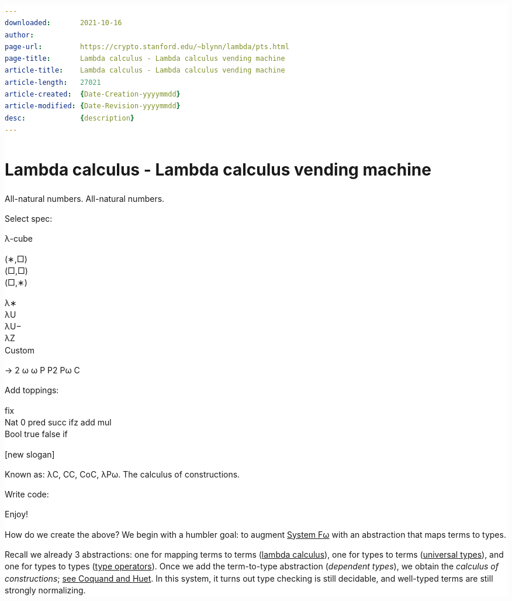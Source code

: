 ```yaml
---
downloaded:       2021-10-16
author:           
page-url:         https://crypto.stanford.edu/~blynn/lambda/pts.html
page-title:       Lambda calculus - Lambda calculus vending machine
article-title:    Lambda calculus - Lambda calculus vending machine
article-length:   27021
article-created:  {Date-Creation-yyyymmdd}
article-modified: {Date-Revision-yyyymmdd}
desc:             {description}
---
```

# Lambda calculus - Lambda calculus vending machine

All-natural numbers.
All-natural numbers.

Select spec:

λ-cube

(∗,□)  
(□,□)  
(□,∗)  

λ∗  
λU  
λU−  
λZ  
Custom

→ 2 ω ω P P2 Pω C

Add toppings:

fix  
Nat 0 pred succ ifz add mul  
Bool true false if

\[new slogan\]

Known as: λC, CC, CoC, λPω. The calculus of constructions.

Write code:

Enjoy!

How do we create the above? We begin with a humbler goal: to augment [System Fω][1] with an abstraction that maps terms to types.

Recall we already 3 abstractions: one for mapping terms to terms ([lambda calculus][2]), one for types to terms ([universal types][3]), and one for types to types ([type operators][4]). Once we add the term-to-type abstraction (*dependent types*), we obtain the *calculus of constructions*; [see Coquand and Huet][5]. In this system, it turns out type checking is still decidable, and well-typed terms are still strongly normalizing.


[1]: https://crypto.stanford.edu/~blynn/lambda/typo.html
[2]: https://crypto.stanford.edu/~blynn/lambda/index.html
[3]: https://crypto.stanford.edu/~blynn/lambda/systemf.html
[4]: https://crypto.stanford.edu/~blynn/lambda/typo.html
[5]: https://hal.inria.fr/inria-00076024/document
[6]: https://crypto.stanford.edu/~blynn/lambda/
[7]: https://en.wikipedia.org/wiki/Lambda_cube
[8]: http://www4.di.uminho.pt/~mjf/pub/SFV-CIC-2up.pdf
[9]: https://en.wikipedia.org/wiki/Intuitionistic_logic
[10]: https://crypto.stanford.edu/~blynn/